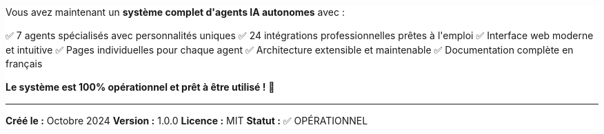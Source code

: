 Vous avez maintenant un **système complet d'agents IA autonomes** avec :

✅ 7 agents spécialisés avec personnalités uniques
✅ 24 intégrations professionnelles prêtes à l'emploi
✅ Interface web moderne et intuitive
✅ Pages individuelles pour chaque agent
✅ Architecture extensible et maintenable
✅ Documentation complète en français

**Le système est 100% opérationnel et prêt à être utilisé !** 🚀

---

**Créé le :** Octobre 2024
**Version :** 1.0.0
**Licence :** MIT
**Statut :** ✅ OPÉRATIONNEL


